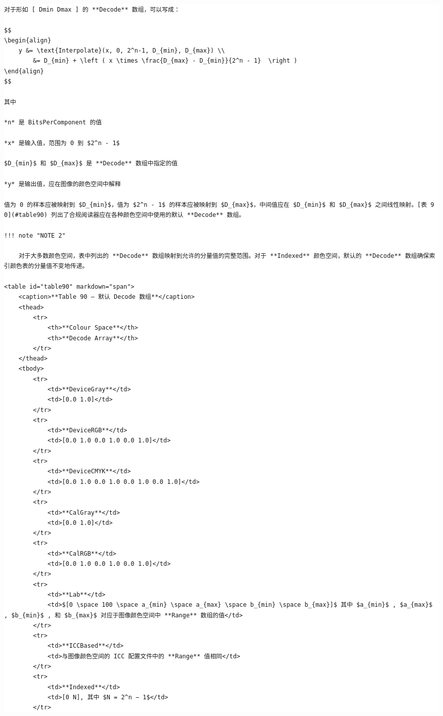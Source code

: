     对于形如 [ Dmin Dmax ] 的 **Decode** 数组，可以写成：
    
    $$
    \begin{align}
        y &= \text{Interpolate}(x, 0, 2^n-1, D_{min}, D_{max}) \\
            &= D_{min} + \left ( x \times \frac{D_{max} - D_{min}}{2^n - 1}  \right ) 
    \end{align}
    $$
    
    其中
    
    *n* 是 BitsPerComponent 的值
    
    *x* 是输入值，范围为 0 到 $2^n - 1$
    
    $D_{min}$ 和 $D_{max}$ 是 **Decode** 数组中指定的值
    
    *y* 是输出值，应在图像的颜色空间中解释
    
    值为 0 的样本应被映射到 $D_{min}$，值为 $2^n - 1$ 的样本应被映射到 $D_{max}$，中间值应在 $D_{min}$ 和 $D_{max}$ 之间线性映射。[表 90](#table90) 列出了合规阅读器应在各种颜色空间中使用的默认 **Decode** 数组。
    
    !!! note "NOTE 2"
    
        对于大多数颜色空间，表中列出的 **Decode** 数组映射到允许的分量值的完整范围。对于 **Indexed** 颜色空间，默认的 **Decode** 数组确保索引颜色表的分量值不变地传递。
    
    <table id="table90" markdown="span">
        <caption>**Table 90 – 默认 Decode 数组**</caption>
        <thead>
            <tr>
                <th>**Colour Space**</th>
                <th>**Decode Array**</th>
            </tr>
        </thead>
        <tbody>
            <tr>
                <td>**DeviceGray**</td>
                <td>[0.0 1.0]</td>
            </tr>
            <tr>
                <td>**DeviceRGB**</td>
                <td>[0.0 1.0 0.0 1.0 0.0 1.0]</td>
            </tr>
            <tr>
                <td>**DeviceCMYK**</td>
                <td>[0.0 1.0 0.0 1.0 0.0 1.0 0.0 1.0]</td>
            </tr>
            <tr>
                <td>**CalGray**</td>
                <td>[0.0 1.0]</td>
            </tr>
            <tr>
                <td>**CalRGB**</td>
                <td>[0.0 1.0 0.0 1.0 0.0 1.0]</td>
            </tr>
            <tr>
                <td>**Lab**</td>
                <td>$[0 \space 100 \space a_{min} \space a_{max} \space b_{min} \space b_{max}]$ 其中 $a_{min}$ , $a_{max}$ , $b_{min}$ , 和 $b_{max}$ 对应于图像颜色空间中 **Range** 数组的值</td>
            </tr>
            <tr>
                <td>**ICCBased**</td>
                <td>与图像颜色空间的 ICC 配置文件中的 **Range** 值相同</td>
            </tr>
            <tr>
                <td>**Indexed**</td>
                <td>[0 N], 其中 $N = 2^n − 1$</td>
            </tr>

[8.3]: ./s3.md
[8.6]: ./s6.md
[8.8]: ./s8.md
[8.11]: ./s11.md
[8.3.4]: ./s3.md#834-变换矩阵
[7.3.8]: ../c7/s3.md#738-流对象
[7.4.9]: ../c7/s4.md#749-jpxdecode-过滤器
[7.8.3]: ../c7/s8.md#783-资源字典
[8.9.5]: ../c8/s9.md#895-图片字典
[8.9.6]: ./s9.md#896-蒙版图片
[8.9.7]: ./s9.md#897-内联图像
[9.6.5]: ../c9/s6.md#965-type-3-字体
[8.11.2]: ./s11.md#8112-可选内容组
[12.3.4]: ../c12/s3.md#1234-缩略图
[14.10.6]: ../c14/s10.md#14106-与网页捕获相关的对象属性
[14.11.7]: ../c14/s11.md#14117-开放印前接口-opi
[14.3.2]: ../c14/s3.md#1432-元数据流
[8.9.5.2]: ./s9.md#8952-解码数组
[8.9.5.3]: ./s9.md#8953-图片插值
[8.9.5.4]: ./s9.md#8954-替代图片
[8.6.5.8]: ./s6.md#8658-渲染目标
[8.9.6.2]: ./s9.md#8962-模板蒙板
[8.9.6.3]: ./s9.md#8963-显式掩蔽
[8.9.6.4]: ./s9.md#8964-色彩键遮罩
[8.6.6.3]: ./s6.md#8663-索引颜色空间
[8.11.2.2]: ./s11.md#81122-可选内容会员词典
[11.6.5.3]: ../c11/s6.md#11653-软蒙版图像
[14.7.4.4]: ../c14/s7.md#14744-从内容项中查找结构元素